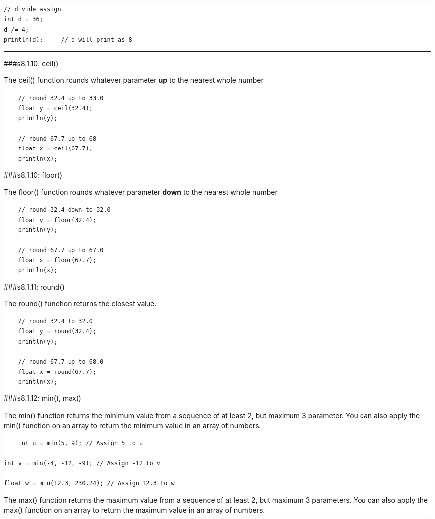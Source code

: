 	// divide assign
	int d = 36;
	d /= 4;
	println(d); 	// d will print as 8

***
###s8.1.10: ceil()
  
  The ceil() function rounds whatever parameter **up** to the nearest whole number
  
		// round 32.4 up to 33.0
		float y = ceil(32.4);
		println(y); 
		
		// round 67.7 up to 68
		float x = ceil(67.7);
		println(x);
  		
  
###s8.1.10: floor()
  
  The floor() function rounds whatever parameter **down** to the nearest whole number
  	
  	
  		// round 32.4 down to 32.0
		float y = floor(32.4);
		println(y); 
		
		// round 67.7 up to 67.0
		float x = floor(67.7);
		println(x);
  		
  
###s8.1.11: round()
  
  The round() function returns the closest value.
  
  		// round 32.4 to 32.0
		float y = round(32.4);
		println(y); 
		
		// round 67.7 up to 68.0
		float x = round(67.7);
		println(x);
  
###s8.1.12: min(), max()
  
  The min() function returns the minimum value from a sequence of at least 2, but maximum 3 parameter. You can also apply the min() function on an array to return the minimum value in an array of numbers.
  
  		int u = min(5, 9); // Assign 5 to u
  		
	int v = min(-4, -12, -9); // Assign -12 to v 
	
	float w = min(12.3, 230.24); // Assign 12.3 to w 


The max() function returns the maximum value from a sequence of at least 2, but maximum 3 parameters. You can also apply the max() function on an array to return the maximum value in an array of numbers.
	